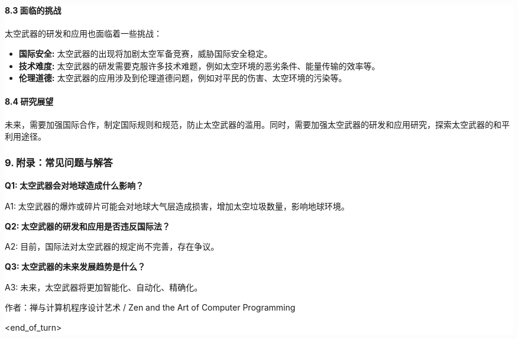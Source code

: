 #### 8.3  面临的挑战

太空武器的研发和应用也面临着一些挑战：

* **国际安全:** 太空武器的出现将加剧太空军备竞赛，威胁国际安全稳定。
* **技术难度:** 太空武器的研发需要克服许多技术难题，例如太空环境的恶劣条件、能量传输的效率等。
* **伦理道德:** 太空武器的应用涉及到伦理道德问题，例如对平民的伤害、太空环境的污染等。

#### 8.4  研究展望

未来，需要加强国际合作，制定国际规则和规范，防止太空武器的滥用。同时，需要加强太空武器的研发和应用研究，探索太空武器的和平利用途径。

### 9. 附录：常见问题与解答

**Q1: 太空武器会对地球造成什么影响？**

A1: 太空武器的爆炸或碎片可能会对地球大气层造成损害，增加太空垃圾数量，影响地球环境。

**Q2: 太空武器的研发和应用是否违反国际法？**

A2: 目前，国际法对太空武器的规定尚不完善，存在争议。

**Q3: 太空武器的未来发展趋势是什么？**

A3: 未来，太空武器将更加智能化、自动化、精确化。

作者：禅与计算机程序设计艺术 / Zen and the Art of Computer Programming 



<end_of_turn>

